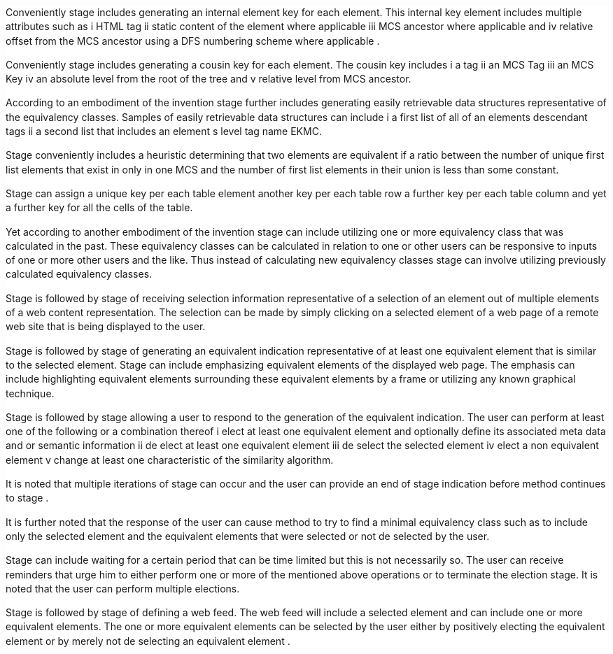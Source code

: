 Conveniently stage includes generating an internal element key for each element. This internal key element includes multiple attributes such as i HTML tag ii static content of the element where applicable iii MCS ancestor where applicable and iv relative offset from the MCS ancestor using a DFS numbering scheme where applicable .

Conveniently stage includes generating a cousin key for each element. The cousin key includes i a tag ii an MCS Tag iii an MCS Key iv an absolute level from the root of the tree and v relative level from MCS ancestor.

According to an embodiment of the invention stage further includes generating easily retrievable data structures representative of the equivalency classes. Samples of easily retrievable data structures can include i a first list of all of an elements descendant tags ii a second list that includes an element s level tag name EKMC.

Stage conveniently includes a heuristic determining that two elements are equivalent if a ratio between the number of unique first list elements that exist in only in one MCS and the number of first list elements in their union is less than some constant.

Stage can assign a unique key per each table element another key per each table row a further key per each table column and yet a further key for all the cells of the table.

Yet according to another embodiment of the invention stage can include utilizing one or more equivalency class that was calculated in the past. These equivalency classes can be calculated in relation to one or other users can be responsive to inputs of one or more other users and the like. Thus instead of calculating new equivalency classes stage can involve utilizing previously calculated equivalency classes.

Stage is followed by stage of receiving selection information representative of a selection of an element out of multiple elements of a web content representation. The selection can be made by simply clicking on a selected element of a web page of a remote web site that is being displayed to the user.

Stage is followed by stage of generating an equivalent indication representative of at least one equivalent element that is similar to the selected element. Stage can include emphasizing equivalent elements of the displayed web page. The emphasis can include highlighting equivalent elements surrounding these equivalent elements by a frame or utilizing any known graphical technique.

Stage is followed by stage allowing a user to respond to the generation of the equivalent indication. The user can perform at least one of the following or a combination thereof i elect at least one equivalent element and optionally define its associated meta data and or semantic information ii de elect at least one equivalent element iii de select the selected element iv elect a non equivalent element v change at least one characteristic of the similarity algorithm.

It is noted that multiple iterations of stage can occur and the user can provide an end of stage indication before method continues to stage .

It is further noted that the response of the user can cause method to try to find a minimal equivalency class such as to include only the selected element and the equivalent elements that were selected or not de selected by the user.

Stage can include waiting for a certain period that can be time limited but this is not necessarily so. The user can receive reminders that urge him to either perform one or more of the mentioned above operations or to terminate the election stage. It is noted that the user can perform multiple elections.

Stage is followed by stage of defining a web feed. The web feed will include a selected element and can include one or more equivalent elements. The one or more equivalent elements can be selected by the user either by positively electing the equivalent element or by merely not de selecting an equivalent element .
